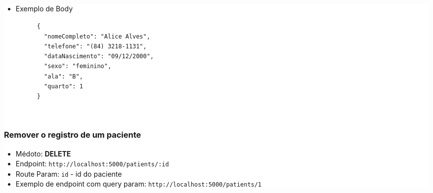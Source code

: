 + Exemplo de Body

            {
              "nomeCompleto": "Alice Alves",
              "telefone": "(84) 3218-1131",
              "dataNascimento": "09/12/2000",
              "sexo": "feminino",
              "ala": "B",
              "quarto": 1
            }
  
<br>

### Remover o registro de um paciente

+ Médoto: **DELETE**
+ Endpoint: `http://localhost:5000/patients/:id`
+ Route Param: `id` - id do paciente
+ Exemplo de endpoint com query param: `http://localhost:5000/patients/1`


